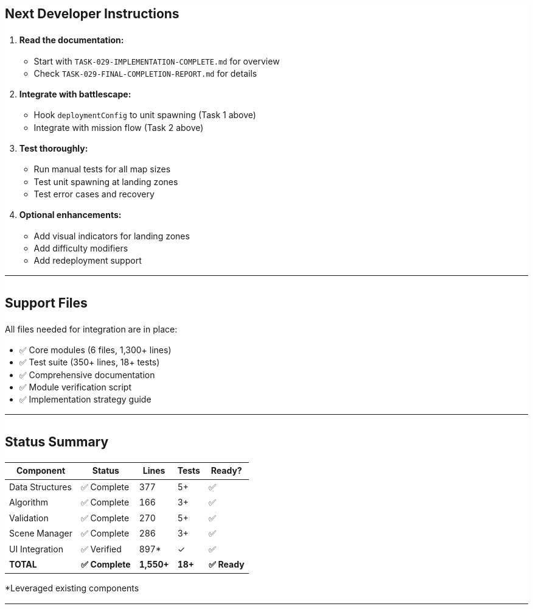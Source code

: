 
## Next Developer Instructions

1. **Read the documentation:**
   - Start with `TASK-029-IMPLEMENTATION-COMPLETE.md` for overview
   - Check `TASK-029-FINAL-COMPLETION-REPORT.md` for details

2. **Integrate with battlescape:**
   - Hook `deploymentConfig` to unit spawning (Task 1 above)
   - Integrate with mission flow (Task 2 above)

3. **Test thoroughly:**
   - Run manual tests for all map sizes
   - Test unit spawning at landing zones
   - Test error cases and recovery

4. **Optional enhancements:**
   - Add visual indicators for landing zones
   - Add difficulty modifiers
   - Add redeployment support

---

## Support Files

All files needed for integration are in place:
- ✅ Core modules (6 files, 1,300+ lines)
- ✅ Test suite (350+ lines, 18+ tests)
- ✅ Comprehensive documentation
- ✅ Module verification script
- ✅ Implementation strategy guide

---

## Status Summary

| Component | Status | Lines | Tests | Ready? |
|-----------|--------|-------|-------|--------|
| Data Structures | ✅ Complete | 377 | 5+ | ✅ |
| Algorithm | ✅ Complete | 166 | 3+ | ✅ |
| Validation | ✅ Complete | 270 | 5+ | ✅ |
| Scene Manager | ✅ Complete | 286 | 3+ | ✅ |
| UI Integration | ✅ Verified | 897* | ✓ | ✅ |
| **TOTAL** | **✅ Complete** | **1,550+** | **18+** | **✅ Ready** |

*Leveraged existing components

---
